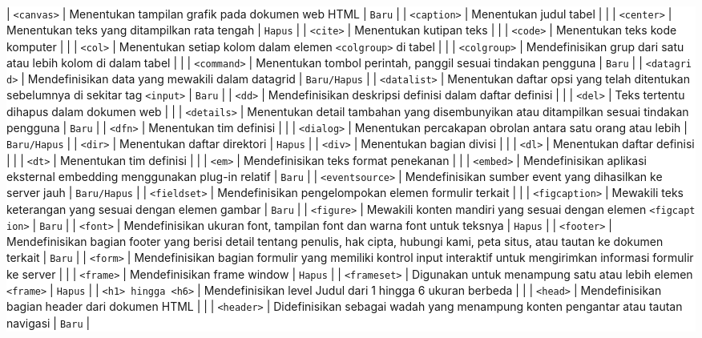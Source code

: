 | `<canvas>`         | Menentukan tampilan grafik pada dokumen web HTML                                                                                          |    `Baru`    |
| `<caption>`        | Menentukan judul tabel                                                                                                                    |              |
| `<center>`         | Menentukan teks yang ditampilkan rata tengah                                                                                              |   `Hapus`    |
| `<cite>`           | Menentukan kutipan teks                                                                                                                   |              |
| `<code>`           | Menentukan teks kode komputer                                                                                                             |              |
| `<col>`            | Menentukan setiap kolom dalam elemen `<colgroup>` di tabel                                                                                |              |
| `<colgroup>`       | Mendefinisikan grup dari satu atau lebih kolom di dalam tabel                                                                             |              |
| `<command>`        | Menentukan tombol perintah, panggil sesuai tindakan pengguna                                                                              |    `Baru`    |
| `<datagrid>`       | Mendefinisikan data yang mewakili dalam datagrid                                                                                          | `Baru/Hapus` |
| `<datalist>`       | Menentukan daftar opsi yang telah ditentukan sebelumnya di sekitar tag `<input>`                                                          |    `Baru`    |
| `<dd>`             | Mendefinisikan deskripsi definisi dalam daftar definisi                                                                                   |              |
| `<del>`            | Teks tertentu dihapus dalam dokumen web                                                                                                   |              |
| `<details>`        | Menentukan detail tambahan yang disembunyikan atau ditampilkan sesuai tindakan pengguna                                                   |    `Baru`    |
| `<dfn>`            | Menentukan tim definisi                                                                                                                   |              |
| `<dialog>`         | Menentukan percakapan obrolan antara satu orang atau lebih                                                                                | `Baru/Hapus` |
| `<dir>`            | Menentukan daftar direktori                                                                                                               |   `Hapus`    |
| `<div>`            | Menentukan bagian divisi                                                                                                                  |              |
| `<dl>`             | Menentukan daftar definisi                                                                                                                |              |
| `<dt>`             | Menentukan tim definisi                                                                                                                   |              |
| `<em>`             | Mendefinisikan teks format penekanan                                                                                                      |              |
| `<embed>`          | Mendefinisikan aplikasi eksternal embedding menggunakan plug-in relatif                                                                   |    `Baru`    |
| `<eventsource>`    | Mendefinisikan sumber event yang dihasilkan ke server jauh                                                                                | `Baru/Hapus` |
| `<fieldset>`       | Mendefinisikan pengelompokan elemen formulir terkait                                                                                      |              |
| `<figcaption>`     | Mewakili teks keterangan yang sesuai dengan elemen gambar                                                                                 |    `Baru`    |
| `<figure>`         | Mewakili konten mandiri yang sesuai dengan elemen `<figcaption>`                                                                          |    `Baru`    |
| `<font>`           | Mendefinisikan ukuran font, tampilan font dan warna font untuk teksnya                                                                    |   `Hapus`    |
| `<footer>`         | Mendefinisikan bagian footer yang berisi detail tentang penulis, hak cipta, hubungi kami, peta situs, atau tautan ke dokumen terkait      |    `Baru`    |
| `<form>`           | Mendefinisikan bagian formulir yang memiliki kontrol input interaktif untuk mengirimkan informasi formulir ke server                      |              |
| `<frame>`          | Mendefinisikan frame window                                                                                                               |   `Hapus`    |
| `<frameset>`       | Digunakan untuk menampung satu atau lebih elemen `<frame>`                                                                                |   `Hapus`    |
| `<h1> hingga <h6>` | Mendefinisikan level Judul dari 1 hingga 6 ukuran berbeda                                                                                 |              |
| `<head>`           | Mendefinisikan bagian header dari dokumen HTML                                                                                            |              |
| `<header>`         | Didefinisikan sebagai wadah yang menampung konten pengantar atau tautan navigasi                                                          |    `Baru`    |